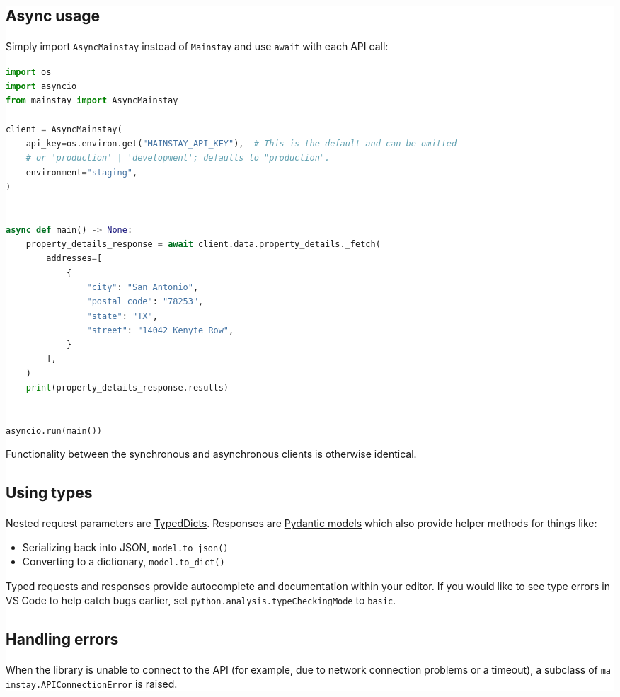 ## Async usage

Simply import `AsyncMainstay` instead of `Mainstay` and use `await` with each API call:

```python
import os
import asyncio
from mainstay import AsyncMainstay

client = AsyncMainstay(
    api_key=os.environ.get("MAINSTAY_API_KEY"),  # This is the default and can be omitted
    # or 'production' | 'development'; defaults to "production".
    environment="staging",
)


async def main() -> None:
    property_details_response = await client.data.property_details._fetch(
        addresses=[
            {
                "city": "San Antonio",
                "postal_code": "78253",
                "state": "TX",
                "street": "14042 Kenyte Row",
            }
        ],
    )
    print(property_details_response.results)


asyncio.run(main())
```

Functionality between the synchronous and asynchronous clients is otherwise identical.

## Using types

Nested request parameters are [TypedDicts](https://docs.python.org/3/library/typing.html#typing.TypedDict). Responses are [Pydantic models](https://docs.pydantic.dev) which also provide helper methods for things like:

- Serializing back into JSON, `model.to_json()`
- Converting to a dictionary, `model.to_dict()`

Typed requests and responses provide autocomplete and documentation within your editor. If you would like to see type errors in VS Code to help catch bugs earlier, set `python.analysis.typeCheckingMode` to `basic`.

## Handling errors

When the library is unable to connect to the API (for example, due to network connection problems or a timeout), a subclass of `mainstay.APIConnectionError` is raised.
